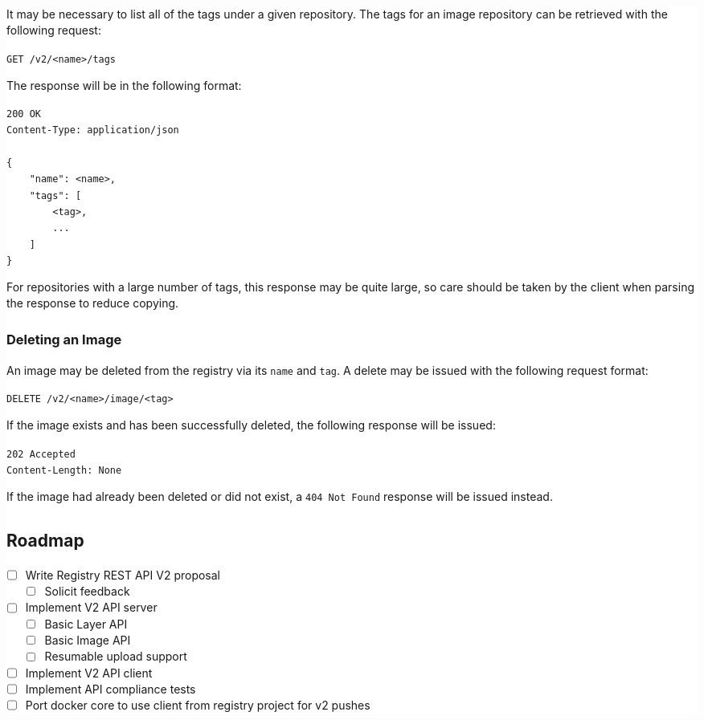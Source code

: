 It may be necessary to list all of the tags under a given repository. The tags
for an image repository can be retrieved with the following request:

    GET /v2/<name>/tags

The response will be in the following format:

    200 OK
    Content-Type: application/json

    {
        "name": <name>,
        "tags": [
            <tag>,
            ...
        ]
    }

For repositories with a large number of tags, this response may be quite
large, so care should be taken by the client when parsing the response to
reduce copying.

### Deleting an Image

An image may be deleted from the registry via its `name` and `tag`. A delete
may be issued with the following request format:

    DELETE /v2/<name>/image/<tag>

If the image exists and has been successfully deleted, the following response
will be issued:

    202 Accepted
    Content-Length: None

If the image had already been deleted or did not exist, a `404 Not Found`
response will be issued instead.

## Roadmap

- [ ] Write Registry REST API V2 proposal
	- [ ] Solicit feedback
- [ ] Implement V2 API server
	- [ ] Basic Layer API
	- [ ] Basic Image API
	- [ ] Resumable upload support
- [ ] Implement V2 API client
- [ ] Implement API compliance tests
- [ ] Port docker core to use client from registry project for v2 pushes

